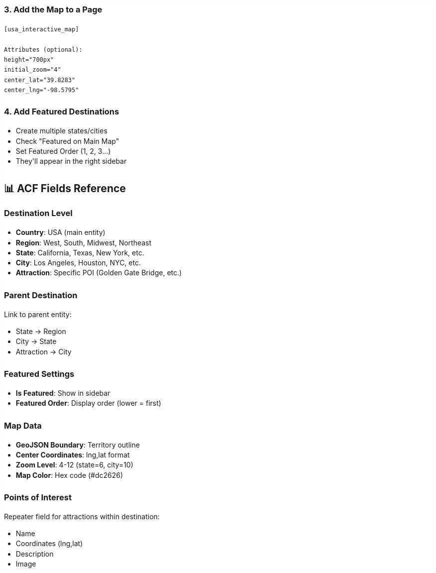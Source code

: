 ### 3. Add the Map to a Page
```
[usa_interactive_map]

Attributes (optional):
height="700px"
initial_zoom="4"
center_lat="39.8283"
center_lng="-98.5795"
```

### 4. Add Featured Destinations
- Create multiple states/cities
- Check "Featured on Main Map"
- Set Featured Order (1, 2, 3...)
- They'll appear in the right sidebar

## 📊 ACF Fields Reference

### Destination Level
- **Country**: USA (main entity)
- **Region**: West, South, Midwest, Northeast
- **State**: California, Texas, New York, etc.
- **City**: Los Angeles, Houston, NYC, etc.
- **Attraction**: Specific POI (Golden Gate Bridge, etc.)

### Parent Destination
Link to parent entity:
- State → Region
- City → State
- Attraction → City

### Featured Settings
- **Is Featured**: Show in sidebar
- **Featured Order**: Display order (lower = first)

### Map Data
- **GeoJSON Boundary**: Territory outline
- **Center Coordinates**: lng,lat format
- **Zoom Level**: 4-12 (state=6, city=10)
- **Map Color**: Hex code (#dc2626)

### Points of Interest
Repeater field for attractions within destination:
- Name
- Coordinates (lng,lat)
- Description
- Image
